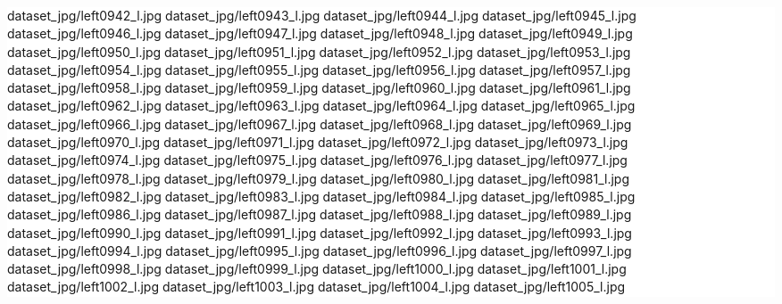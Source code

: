 dataset_jpg/left0942_l.jpg
dataset_jpg/left0943_l.jpg
dataset_jpg/left0944_l.jpg
dataset_jpg/left0945_l.jpg
dataset_jpg/left0946_l.jpg
dataset_jpg/left0947_l.jpg
dataset_jpg/left0948_l.jpg
dataset_jpg/left0949_l.jpg
dataset_jpg/left0950_l.jpg
dataset_jpg/left0951_l.jpg
dataset_jpg/left0952_l.jpg
dataset_jpg/left0953_l.jpg
dataset_jpg/left0954_l.jpg
dataset_jpg/left0955_l.jpg
dataset_jpg/left0956_l.jpg
dataset_jpg/left0957_l.jpg
dataset_jpg/left0958_l.jpg
dataset_jpg/left0959_l.jpg
dataset_jpg/left0960_l.jpg
dataset_jpg/left0961_l.jpg
dataset_jpg/left0962_l.jpg
dataset_jpg/left0963_l.jpg
dataset_jpg/left0964_l.jpg
dataset_jpg/left0965_l.jpg
dataset_jpg/left0966_l.jpg
dataset_jpg/left0967_l.jpg
dataset_jpg/left0968_l.jpg
dataset_jpg/left0969_l.jpg
dataset_jpg/left0970_l.jpg
dataset_jpg/left0971_l.jpg
dataset_jpg/left0972_l.jpg
dataset_jpg/left0973_l.jpg
dataset_jpg/left0974_l.jpg
dataset_jpg/left0975_l.jpg
dataset_jpg/left0976_l.jpg
dataset_jpg/left0977_l.jpg
dataset_jpg/left0978_l.jpg
dataset_jpg/left0979_l.jpg
dataset_jpg/left0980_l.jpg
dataset_jpg/left0981_l.jpg
dataset_jpg/left0982_l.jpg
dataset_jpg/left0983_l.jpg
dataset_jpg/left0984_l.jpg
dataset_jpg/left0985_l.jpg
dataset_jpg/left0986_l.jpg
dataset_jpg/left0987_l.jpg
dataset_jpg/left0988_l.jpg
dataset_jpg/left0989_l.jpg
dataset_jpg/left0990_l.jpg
dataset_jpg/left0991_l.jpg
dataset_jpg/left0992_l.jpg
dataset_jpg/left0993_l.jpg
dataset_jpg/left0994_l.jpg
dataset_jpg/left0995_l.jpg
dataset_jpg/left0996_l.jpg
dataset_jpg/left0997_l.jpg
dataset_jpg/left0998_l.jpg
dataset_jpg/left0999_l.jpg
dataset_jpg/left1000_l.jpg
dataset_jpg/left1001_l.jpg
dataset_jpg/left1002_l.jpg
dataset_jpg/left1003_l.jpg
dataset_jpg/left1004_l.jpg
dataset_jpg/left1005_l.jpg